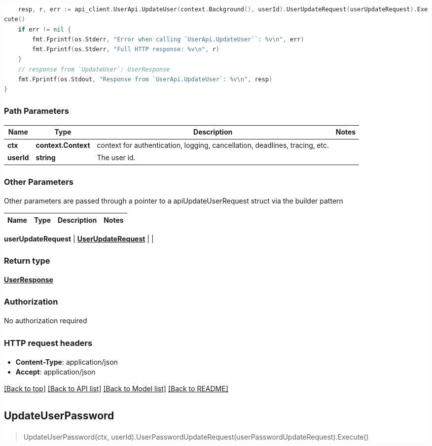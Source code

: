 ```go
    resp, r, err := api_client.UserApi.UpdateUser(context.Background(), userId).UserUpdateRequest(userUpdateRequest).Execute()
    if err != nil {
        fmt.Fprintf(os.Stderr, "Error when calling `UserApi.UpdateUser``: %v\n", err)
        fmt.Fprintf(os.Stderr, "Full HTTP response: %v\n", r)
    }
    // response from `UpdateUser`: UserResponse
    fmt.Fprintf(os.Stdout, "Response from `UserApi.UpdateUser`: %v\n", resp)
}
```

### Path Parameters


Name | Type | Description  | Notes
------------- | ------------- | ------------- | -------------
**ctx** | **context.Context** | context for authentication, logging, cancellation, deadlines, tracing, etc.
**userId** | **string** | The user id. | 

### Other Parameters

Other parameters are passed through a pointer to a apiUpdateUserRequest struct via the builder pattern


Name | Type | Description  | Notes
------------- | ------------- | ------------- | -------------

 **userUpdateRequest** | [**UserUpdateRequest**](UserUpdateRequest.md) |  | 

### Return type

[**UserResponse**](UserResponse.md)

### Authorization

No authorization required

### HTTP request headers

- **Content-Type**: application/json
- **Accept**: application/json

[[Back to top]](#) [[Back to API list]](../README.md#documentation-for-api-endpoints)
[[Back to Model list]](../README.md#documentation-for-models)
[[Back to README]](../README.md)


## UpdateUserPassword

> UpdateUserPassword(ctx, userId).UserPasswordUpdateRequest(userPasswordUpdateRequest).Execute()


